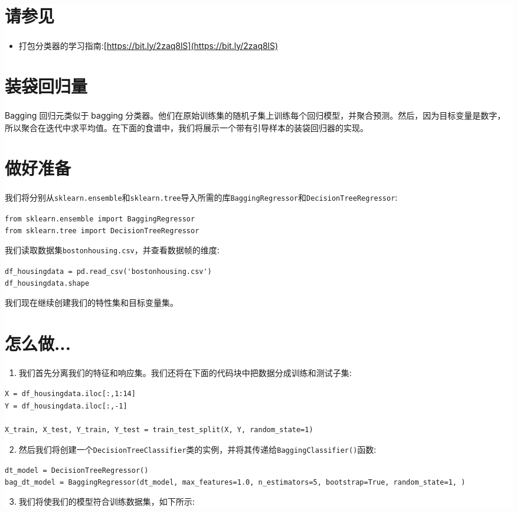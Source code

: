 <title>See also</title>  

# 请参见

*   打包分类器的学习指南:[https://bit.ly/2zaq8lS](https://bit.ly/2zaq8lS)

<title>Bagging regressors</title>  

# 装袋回归量

Bagging 回归元类似于 bagging 分类器。他们在原始训练集的随机子集上训练每个回归模型，并聚合预测。然后，因为目标变量是数字，所以聚合在迭代中求平均值。在下面的食谱中，我们将展示一个带有引导样本的装袋回归器的实现。

<title>Getting ready</title>  

# 做好准备

我们将分别从`sklearn.ensemble`和`sklearn.tree`导入所需的库`BaggingRegressor`和`DecisionTreeRegressor`:

```
from sklearn.ensemble import BaggingRegressor
from sklearn.tree import DecisionTreeRegressor
```

我们读取数据集`bostonhousing.csv`，并查看数据帧的维度:

```
df_housingdata = pd.read_csv('bostonhousing.csv')
df_housingdata.shape
```

我们现在继续创建我们的特性集和目标变量集。

<title>How to do it...</title>  

# 怎么做...

1.  我们首先分离我们的特征和响应集。我们还将在下面的代码块中把数据分成训练和测试子集:

```
X = df_housingdata.iloc[:,1:14]
Y = df_housingdata.iloc[:,-1]

X_train, X_test, Y_train, Y_test = train_test_split(X, Y, random_state=1)
```

2.  然后我们将创建一个`DecisionTreeClassifier`类的实例，并将其传递给`BaggingClassifier()`函数:

```
dt_model = DecisionTreeRegressor()
bag_dt_model = BaggingRegressor(dt_model, max_features=1.0, n_estimators=5, bootstrap=True, random_state=1, )
```

3.  我们将使我们的模型符合训练数据集，如下所示:
